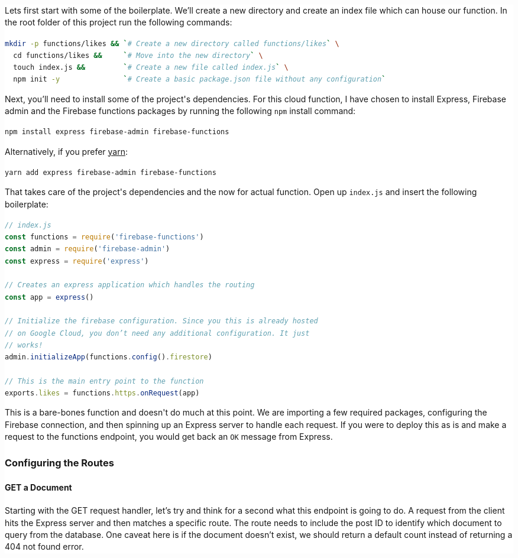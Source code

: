 Lets first start with some of the boilerplate. We’ll create a new directory and
create an index file which can house our function. In the root folder of this
project run the following commands:

```sh
mkdir -p functions/likes && `# Create a new directory called functions/likes` \
  cd functions/likes &&     `# Move into the new directory` \
  touch index.js &&         `# Create a new file called index.js` \
  npm init -y               `# Create a basic package.json file without any configuration`
```

Next, you’ll need to install some of the project's dependencies. For this cloud
function, I have chosen to install Express, Firebase admin and the Firebase
functions packages by running the following `npm` install command:

```shell
npm install express firebase-admin firebase-functions
```

Alternatively, if you prefer [yarn](https://yarnpkg.com):

```shell
yarn add express firebase-admin firebase-functions
```

That takes care of the project's dependencies and the now for actual function.
Open up `index.js` and insert the following boilerplate:

```javascript
// index.js
const functions = require('firebase-functions')
const admin = require('firebase-admin')
const express = require('express')

// Creates an express application which handles the routing
const app = express()

// Initialize the firebase configuration. Since you this is already hosted
// on Google Cloud, you don’t need any additional configuration. It just
// works!
admin.initializeApp(functions.config().firestore)

// This is the main entry point to the function
exports.likes = functions.https.onRequest(app)
```

This is a bare-bones function and doesn't do much at this point. We are
importing a few required packages, configuring the Firebase connection, and then
spinning up an Express server to handle each request. If you were to deploy this
as is and make a request to the functions endpoint, you would get back an `OK`
message from Express.

### Configuring the Routes

#### GET a Document

Starting with the GET request handler, let’s try and think for a second what
this endpoint is going to do. A request from the client hits the Express server
and then matches a specific route. The route needs to include the post ID to
identify which document to query from the database. One caveat here is if the
document doesn’t exist, we should return a default count instead of returning a
404 not found error.
